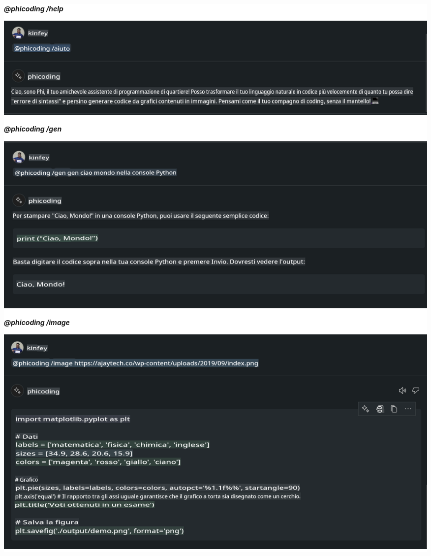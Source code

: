 ***@phicoding /help***

![agenthelp](../../../../../../translated_images/agenthelp.f249f33c3fa449e0a779c78e3c2f3a65820702c03129e52a81a8df369443e413.it.png)

***@phicoding /gen***

![agentgen](../../../../../../translated_images/agentgen.90c9cb76281be28a6cfdccda08f65043579ef4730a818c34e6f33ab6eb90e38c.it.png)

***@phicoding /image***

![agentimage](../../../../../../translated_images/agentimage.db0cc3d3bd0ee494170ebd2623623e1012eb9f5786436439e2e36b91ca163172.it.png)
